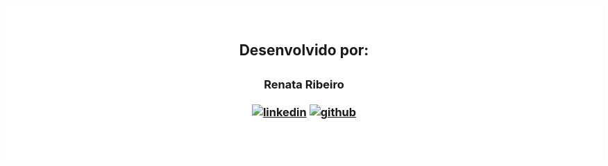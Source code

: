 <br>
<h2 align="center"> Desenvolvido por:
</h2>

<h3 align="center"> Renata Ribeiro 

<br>

[![linkedin](https://img.shields.io/badge/linkedin-0A66C2?style=for-the-badge&logo=linkedin&logoColor=white)](https://www.linkedin.com/in/rbcribeiro/)
[![github](https://img.shields.io/badge/GitHub-100000?style=for-the-badge&logo=github&logoColor=white)](https://github.com/rbcribeiro)</h3>
<br><br>
